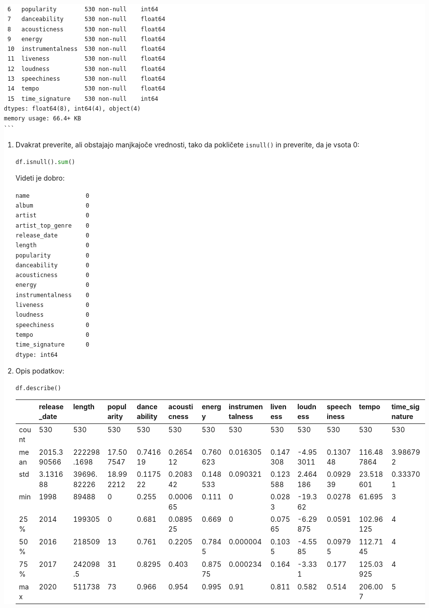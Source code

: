      6   popularity        530 non-null    int64  
     7   danceability      530 non-null    float64
     8   acousticness      530 non-null    float64
     9   energy            530 non-null    float64
     10  instrumentalness  530 non-null    float64
     11  liveness          530 non-null    float64
     12  loudness          530 non-null    float64
     13  speechiness       530 non-null    float64
     14  tempo             530 non-null    float64
     15  time_signature    530 non-null    int64  
    dtypes: float64(8), int64(4), object(4)
    memory usage: 66.4+ KB
    ```

1. Dvakrat preverite, ali obstajajo manjkajoče vrednosti, tako da pokličete `isnull()` in preverite, da je vsota 0:

    ```python
    df.isnull().sum()
    ```

    Videti je dobro:

    ```output
    name                0
    album               0
    artist              0
    artist_top_genre    0
    release_date        0
    length              0
    popularity          0
    danceability        0
    acousticness        0
    energy              0
    instrumentalness    0
    liveness            0
    loudness            0
    speechiness         0
    tempo               0
    time_signature      0
    dtype: int64
    ```

1. Opis podatkov:

    ```python
    df.describe()
    ```

    |       | release_date | length      | popularity | danceability | acousticness | energy   | instrumentalness | liveness | loudness  | speechiness | tempo      | time_signature |
    | ----- | ------------ | ----------- | ---------- | ------------ | ------------ | -------- | ---------------- | -------- | --------- | ----------- | ---------- | -------------- |
    | count | 530          | 530         | 530        | 530          | 530          | 530      | 530              | 530      | 530       | 530         | 530        | 530            |
    | mean  | 2015.390566  | 222298.1698 | 17.507547  | 0.741619     | 0.265412     | 0.760623 | 0.016305         | 0.147308 | -4.953011 | 0.130748    | 116.487864 | 3.986792       |
    | std   | 3.131688     | 39696.82226 | 18.992212  | 0.117522     | 0.208342     | 0.148533 | 0.090321         | 0.123588 | 2.464186  | 0.092939    | 23.518601  | 0.333701       |
    | min   | 1998         | 89488       | 0          | 0.255        | 0.000665     | 0.111    | 0                | 0.0283   | -19.362   | 0.0278      | 61.695     | 3              |
    | 25%   | 2014         | 199305      | 0          | 0.681        | 0.089525     | 0.669    | 0                | 0.07565  | -6.29875  | 0.0591      | 102.96125  | 4              |
    | 50%   | 2016         | 218509      | 13         | 0.761        | 0.2205       | 0.7845   | 0.000004         | 0.1035   | -4.5585   | 0.09795     | 112.7145   | 4              |
    | 75%   | 2017         | 242098.5    | 31         | 0.8295       | 0.403        | 0.87575  | 0.000234         | 0.164    | -3.331    | 0.177       | 125.03925  | 4              |
    | max   | 2020         | 511738      | 73         | 0.966        | 0.954        | 0.995    | 0.91             | 0.811    | 0.582     | 0.514       | 206.007    | 5              |
